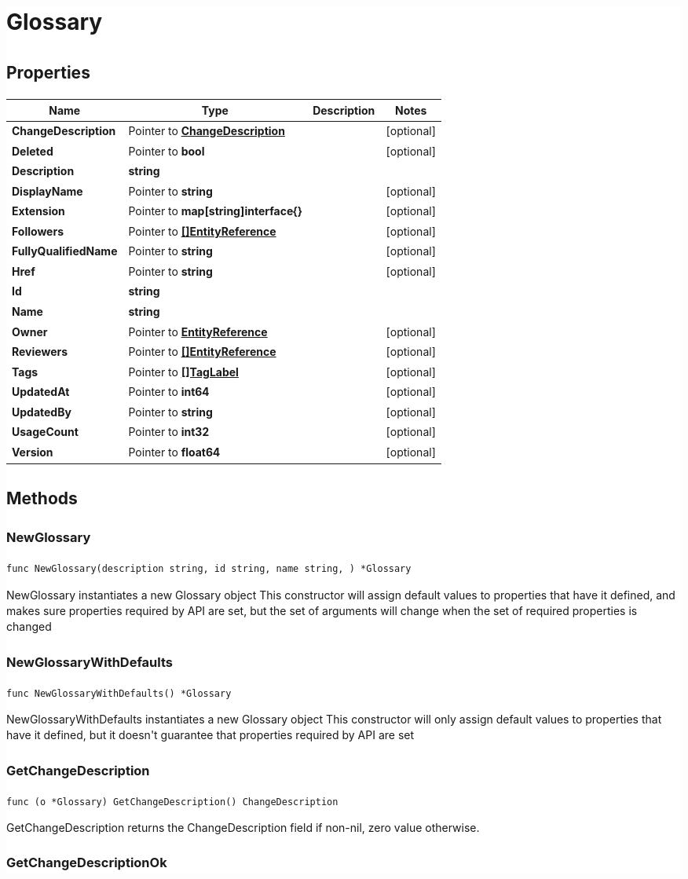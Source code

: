 # Glossary

## Properties

Name | Type | Description | Notes
------------ | ------------- | ------------- | -------------
**ChangeDescription** | Pointer to [**ChangeDescription**](ChangeDescription.md) |  | [optional] 
**Deleted** | Pointer to **bool** |  | [optional] 
**Description** | **string** |  | 
**DisplayName** | Pointer to **string** |  | [optional] 
**Extension** | Pointer to **map[string]interface{}** |  | [optional] 
**Followers** | Pointer to [**[]EntityReference**](EntityReference.md) |  | [optional] 
**FullyQualifiedName** | Pointer to **string** |  | [optional] 
**Href** | Pointer to **string** |  | [optional] 
**Id** | **string** |  | 
**Name** | **string** |  | 
**Owner** | Pointer to [**EntityReference**](EntityReference.md) |  | [optional] 
**Reviewers** | Pointer to [**[]EntityReference**](EntityReference.md) |  | [optional] 
**Tags** | Pointer to [**[]TagLabel**](TagLabel.md) |  | [optional] 
**UpdatedAt** | Pointer to **int64** |  | [optional] 
**UpdatedBy** | Pointer to **string** |  | [optional] 
**UsageCount** | Pointer to **int32** |  | [optional] 
**Version** | Pointer to **float64** |  | [optional] 

## Methods

### NewGlossary

`func NewGlossary(description string, id string, name string, ) *Glossary`

NewGlossary instantiates a new Glossary object
This constructor will assign default values to properties that have it defined,
and makes sure properties required by API are set, but the set of arguments
will change when the set of required properties is changed

### NewGlossaryWithDefaults

`func NewGlossaryWithDefaults() *Glossary`

NewGlossaryWithDefaults instantiates a new Glossary object
This constructor will only assign default values to properties that have it defined,
but it doesn't guarantee that properties required by API are set

### GetChangeDescription

`func (o *Glossary) GetChangeDescription() ChangeDescription`

GetChangeDescription returns the ChangeDescription field if non-nil, zero value otherwise.

### GetChangeDescriptionOk
